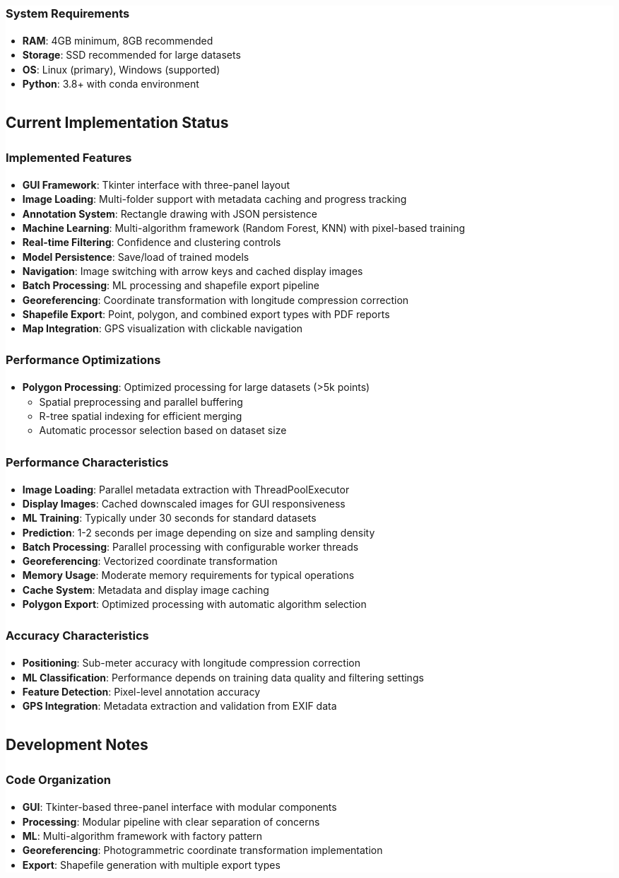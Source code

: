 ### System Requirements
- **RAM**: 4GB minimum, 8GB recommended
- **Storage**: SSD recommended for large datasets
- **OS**: Linux (primary), Windows (supported)
- **Python**: 3.8+ with conda environment

## Current Implementation Status

### Implemented Features
- **GUI Framework**: Tkinter interface with three-panel layout
- **Image Loading**: Multi-folder support with metadata caching and progress tracking
- **Annotation System**: Rectangle drawing with JSON persistence
- **Machine Learning**: Multi-algorithm framework (Random Forest, KNN) with pixel-based training
- **Real-time Filtering**: Confidence and clustering controls
- **Model Persistence**: Save/load of trained models
- **Navigation**: Image switching with arrow keys and cached display images
- **Batch Processing**: ML processing and shapefile export pipeline
- **Georeferencing**: Coordinate transformation with longitude compression correction
- **Shapefile Export**: Point, polygon, and combined export types with PDF reports
- **Map Integration**: GPS visualization with clickable navigation

### Performance Optimizations
- **Polygon Processing**: Optimized processing for large datasets (>5k points)
  - Spatial preprocessing and parallel buffering
  - R-tree spatial indexing for efficient merging
  - Automatic processor selection based on dataset size

### Performance Characteristics
- **Image Loading**: Parallel metadata extraction with ThreadPoolExecutor
- **Display Images**: Cached downscaled images for GUI responsiveness
- **ML Training**: Typically under 30 seconds for standard datasets
- **Prediction**: 1-2 seconds per image depending on size and sampling density
- **Batch Processing**: Parallel processing with configurable worker threads
- **Georeferencing**: Vectorized coordinate transformation
- **Memory Usage**: Moderate memory requirements for typical operations
- **Cache System**: Metadata and display image caching
- **Polygon Export**: Optimized processing with automatic algorithm selection

### Accuracy Characteristics
- **Positioning**: Sub-meter accuracy with longitude compression correction
- **ML Classification**: Performance depends on training data quality and filtering settings
- **Feature Detection**: Pixel-level annotation accuracy
- **GPS Integration**: Metadata extraction and validation from EXIF data

## Development Notes

### Code Organization
- **GUI**: Tkinter-based three-panel interface with modular components
- **Processing**: Modular pipeline with clear separation of concerns  
- **ML**: Multi-algorithm framework with factory pattern
- **Georeferencing**: Photogrammetric coordinate transformation implementation
- **Export**: Shapefile generation with multiple export types
